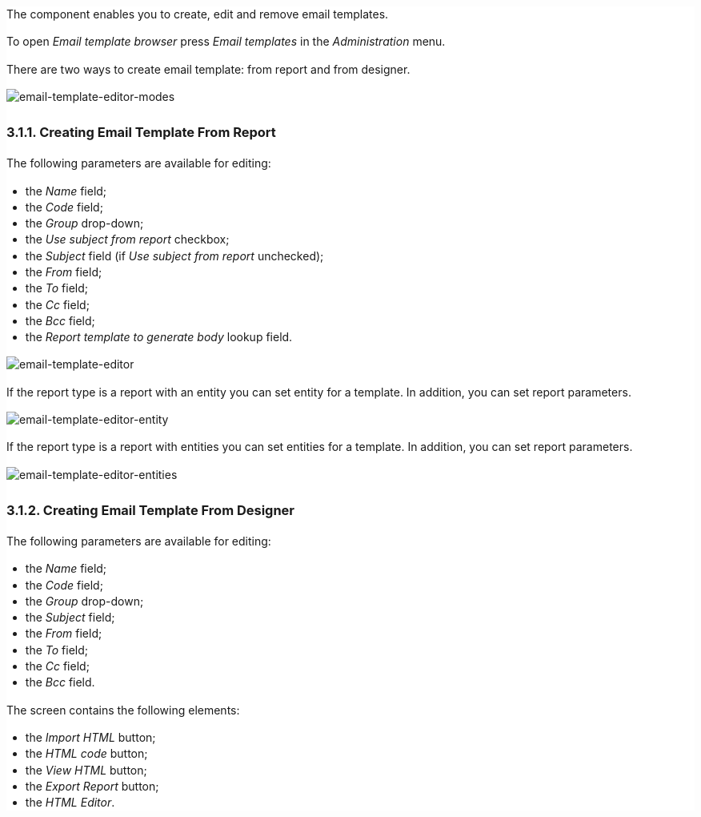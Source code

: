 The component enables you to create, edit and remove email templates.

To open *Email template browser* press *Email templates* in the *Administration* menu.

There are two ways to create email template: from report and from designer.

![email-template-editor-modes](img/email-template-editor-modes.png)

### 3.1.1. Creating Email Template From Report <a name="creating-from-report"></a>

The following parameters are available for editing:

- the *Name* field;
- the *Code* field;
- the *Group* drop-down;
- the *Use subject from report* checkbox;
- the *Subject* field (if *Use subject from report* unchecked);
- the *From* field;
- the *To* field;
- the *Cc* field;
- the *Bcc* field;
- the *Report template to generate body* lookup field.

![email-template-editor](img/email-template-editor.png)

If the report type is a report with an entity you can set entity for a template. In addition, you can set report parameters.

![email-template-editor-entity](img/email-template-editor-entity.png)

If the report type is a report with entities you can set entities for a template. In addition, you can set report parameters.

![email-template-editor-entities](img/email-template-editor-entities.png)

### 3.1.2. Creating Email Template From Designer <a name="creating-from-designer"></a>

The following parameters are available for editing:

- the *Name* field;
- the *Code* field;
- the *Group* drop-down;
- the *Subject* field;
- the *From* field;
- the *To* field;
- the *Cc* field;
- the *Bcc* field.

The screen contains the following elements:

- the *Import HTML* button;
- the *HTML code* button;
- the *View HTML* button;
- the *Export Report* button;
- the *HTML Editor*.
